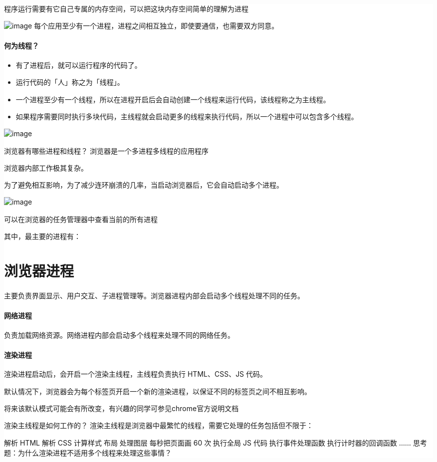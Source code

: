 程序运行需要有它自己专属的内存空间，可以把这块内存空间简单的理解为进程

![image](/images/image-20220809205743532)
每个应用至少有一个进程，进程之间相互独立，即使要通信，也需要双方同意。

#### 何为线程？

- 有了进程后，就可以运行程序的代码了。

- 运行代码的「人」称之为「线程」。

- 一个进程至少有一个线程，所以在进程开启后会自动创建一个线程来运行代码，该线程称之为主线程。

- 如果程序需要同时执行多块代码，主线程就会启动更多的线程来执行代码，所以一个进程中可以包含多个线程。

![image](/images/image-20220809210859457)

浏览器有哪些进程和线程？
浏览器是一个多进程多线程的应用程序

浏览器内部工作极其复杂。

为了避免相互影响，为了减少连环崩溃的几率，当启动浏览器后，它会自动启动多个进程。

![image](/images/image-20220809213152371)

可以在浏览器的任务管理器中查看当前的所有进程

其中，最主要的进程有：

# 浏览器进程

主要负责界面显示、用户交互、子进程管理等。浏览器进程内部会启动多个线程处理不同的任务。

#### 网络进程

负责加载网络资源。网络进程内部会启动多个线程来处理不同的网络任务。

#### 渲染进程

渲染进程启动后，会开启一个渲染主线程，主线程负责执行 HTML、CSS、JS 代码。

默认情况下，浏览器会为每个标签页开启一个新的渲染进程，以保证不同的标签页之间不相互影响。

将来该默认模式可能会有所改变，有兴趣的同学可参见chrome官方说明文档

渲染主线程是如何工作的？
渲染主线程是浏览器中最繁忙的线程，需要它处理的任务包括但不限于：

解析 HTML
解析 CSS
计算样式
布局
处理图层
每秒把页面画 60 次
执行全局 JS 代码
执行事件处理函数
执行计时器的回调函数
……
思考题：为什么渲染进程不适用多个线程来处理这些事情？
